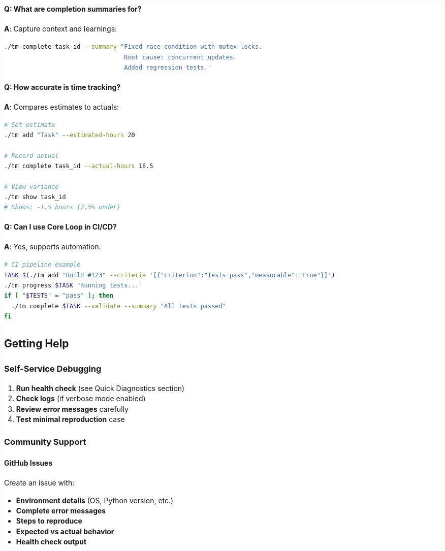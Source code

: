 #### Q: What are completion summaries for?

**A**: Capture context and learnings:
```bash
./tm complete task_id --summary "Fixed race condition with mutex locks.
                                 Root cause: concurrent updates.
                                 Added regression tests."
```

#### Q: How accurate is time tracking?

**A**: Compares estimates to actuals:
```bash
# Set estimate
./tm add "Task" --estimated-hours 20

# Record actual
./tm complete task_id --actual-hours 18.5

# View variance
./tm show task_id
# Shows: -1.5 hours (7.5% under)
```

#### Q: Can I use Core Loop in CI/CD?

**A**: Yes, supports automation:
```bash
# CI pipeline example
TASK=$(./tm add "Build #123" --criteria '[{"criterion":"Tests pass","measurable":"true"}]')
./tm progress $TASK "Running tests..."
if [ "$TESTS" = "pass" ]; then
  ./tm complete $TASK --validate --summary "All tests passed"
fi
```

## Getting Help

### Self-Service Debugging

1. **Run health check** (see Quick Diagnostics section)
2. **Check logs** (if verbose mode enabled)
3. **Review error messages** carefully
4. **Test minimal reproduction** case

### Community Support

#### GitHub Issues

Create an issue with:
- **Environment details** (OS, Python version, etc.)
- **Complete error messages**
- **Steps to reproduce**
- **Expected vs actual behavior**
- **Health check output**
